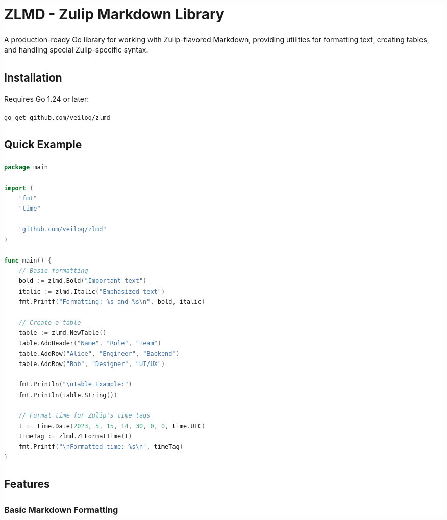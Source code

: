 # ZLMD - Zulip Markdown Library

A production-ready Go library for working with Zulip-flavored Markdown, providing utilities for formatting text, creating tables, and handling special Zulip-specific syntax.

## Installation

Requires Go 1.24 or later:

```bash
go get github.com/veiloq/zlmd
```

## Quick Example

```go
package main

import (
	"fmt"
	"time"

	"github.com/veiloq/zlmd"
)

func main() {
	// Basic formatting
	bold := zlmd.Bold("Important text")
	italic := zlmd.Italic("Emphasized text")
	fmt.Printf("Formatting: %s and %s\n", bold, italic)

	// Create a table
	table := zlmd.NewTable()
	table.AddHeader("Name", "Role", "Team")
	table.AddRow("Alice", "Engineer", "Backend")
	table.AddRow("Bob", "Designer", "UI/UX")
	
	fmt.Println("\nTable Example:")
	fmt.Println(table.String())
	
	// Format time for Zulip's time tags
	t := time.Date(2023, 5, 15, 14, 30, 0, 0, time.UTC)
	timeTag := zlmd.ZLFormatTime(t) 
	fmt.Printf("\nFormatted time: %s\n", timeTag)
}
```

## Features

### Basic Markdown Formatting
